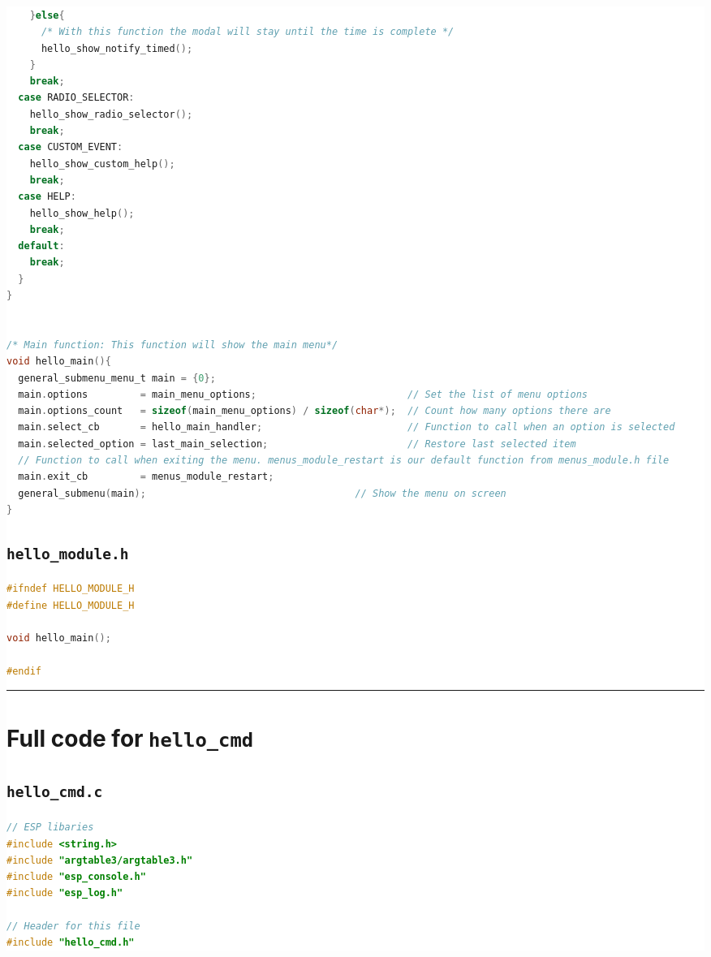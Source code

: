```c
    }else{
      /* With this function the modal will stay until the time is complete */
      hello_show_notify_timed();
    }
    break;
  case RADIO_SELECTOR:
    hello_show_radio_selector();
    break;
  case CUSTOM_EVENT:
    hello_show_custom_help();
    break;
  case HELP:
    hello_show_help();
    break;
  default:
    break;
  }
}


/* Main function: This function will show the main menu*/
void hello_main(){
  general_submenu_menu_t main = {0};
  main.options         = main_menu_options;                          // Set the list of menu options
  main.options_count   = sizeof(main_menu_options) / sizeof(char*);  // Count how many options there are
  main.select_cb       = hello_main_handler;                         // Function to call when an option is selected
  main.selected_option = last_main_selection;                        // Restore last selected item
  // Function to call when exiting the menu. menus_module_restart is our default function from menus_module.h file
  main.exit_cb         = menus_module_restart;                       
  general_submenu(main);                                    // Show the menu on screen
}
```

## `hello_module.h`
```c
#ifndef HELLO_MODULE_H
#define HELLO_MODULE_H

void hello_main();

#endif
```


---

# Full code for `hello_cmd`
## `hello_cmd.c`
```c
// ESP libaries
#include <string.h>
#include "argtable3/argtable3.h"
#include "esp_console.h"
#include "esp_log.h"

// Header for this file
#include "hello_cmd.h"
```